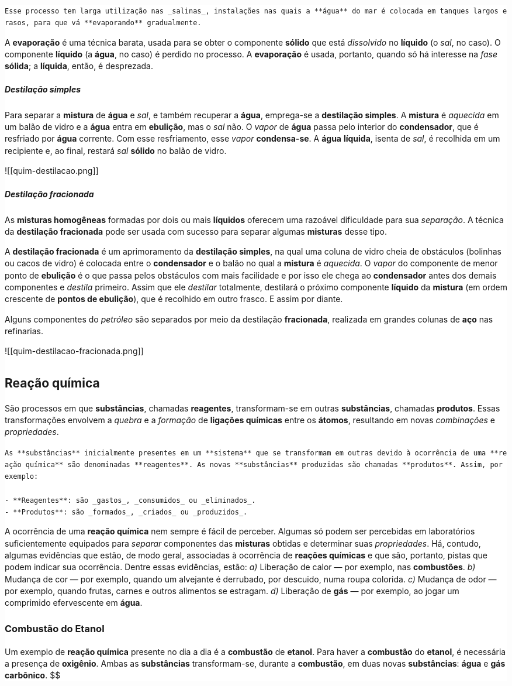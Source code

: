 ```ad-info
Esse processo tem larga utilização nas _salinas_, instalações nas quais a **água** do mar é colocada em tanques largos e rasos, para que vá **evaporando** gradualmente. 
```

A **evaporação** é uma técnica barata, usada para se obter o componente **sólido** que está _dissolvido_ no **líquido** (o _sal_, no caso). O componente **líquido** (a **água**, no caso) é perdido no processo. A **evaporação** é usada, portanto, quando só há interesse na _fase_ **sólida**; a **líquida**, então, é desprezada.
##### Destilação simples
Para separar a **mistura** de **água** e _sal_, e também recuperar a **água**, emprega-se a **destilação simples**. A **mistura** é _aquecida_ em um balão de vidro e a **água** entra em **ebulição**, mas o _sal_ não. O _vapor_ de **água** passa pelo interior do **condensador**, que é resfriado por **água** corrente. Com esse resfriamento, esse _vapor_ **condensa-se**. A **água** **líquida**, isenta de _sal_, é recolhida em um recipiente e, ao final, restará _sal_ **sólido** no balão de vidro.

![[quim-destilacao.png]]
##### Destilação fracionada
As **misturas homogêneas** formadas por dois ou mais **líquidos** oferecem uma razoável dificuldade para sua _separação_. A técnica da **destilação fracionada** pode ser usada com sucesso para separar algumas **misturas** desse tipo. 

A **destilação fracionada** é um aprimoramento da **destilação simples**, na qual uma coluna de vidro cheia de obstáculos (bolinhas ou cacos de vidro) é colocada entre o **condensador** e o balão no qual a **mistura** é _aquecida_. O _vapor_ do componente de menor ponto de **ebulição** é o que passa pelos obstáculos com mais facilidade e por isso ele chega ao **condensador** antes dos demais componentes e _destila_ primeiro. Assim que ele _destilar_ totalmente, destilará o próximo componente **líquido** da **mistura** (em ordem crescente de **pontos de ebulição**), que é recolhido em outro frasco. E assim por diante.

Alguns componentes do _petróleo_ são separados por meio da destilação **fracionada**, realizada em grandes colunas de **aço** nas refinarias.

![[quim-destilacao-fracionada.png]]
## Reação química
São processos em que **substâncias**, chamadas **reagentes**, transformam-se em outras **substâncias**, chamadas **produtos**. Essas transformações envolvem a _quebra_ e a _formação_ de **ligações químicas** entre os **átomos**, resultando em novas _combinações_ e _propriedades_.

```ad-note
As **substâncias** inicialmente presentes em um **sistema** que se transformam em outras devido à ocorrência de uma **reação química** são denominadas **reagentes**. As novas **substâncias** produzidas são chamadas **produtos**. Assim, por exemplo:

- **Reagentes**: são _gastos_, _consumidos_ ou _eliminados_.
- **Produtos**: são _formados_, _criados_ ou _produzidos_.

```

A ocorrência de uma **reação química** nem sempre é fácil de perceber. Algumas só podem ser percebidas em laboratórios suficientemente equipados para _separar_ componentes das **misturas** obtidas e determinar suas _propriedades_. Há, contudo, algumas evidências que estão, de modo geral, associadas à ocorrência de **reações químicas** e que são, portanto, pistas que podem indicar sua ocorrência. Dentre essas evidências, estão:
	_a)_ Liberação de calor — por exemplo, nas **combustões**.
	_b)_ Mudança de cor — por exemplo, quando um alvejante é derrubado, por descuido, numa roupa colorida.
	_c)_ Mudança de odor — por exemplo, quando frutas, carnes e outros alimentos se estragam.
	_d)_ Liberação de **gás** — por exemplo, ao jogar um comprimido efervescente em **água**.
### Combustão do Etanol
Um exemplo de **reação química** presente no dia a dia é a **combustão** de **etanol**. Para haver a **combustão** do **etanol**, é necessária a presença de **oxigênio**. Ambas as **substâncias** transformam-se, durante a **combustão**, em duas novas **substâncias**: **água** e **gás carbônico**.
$$